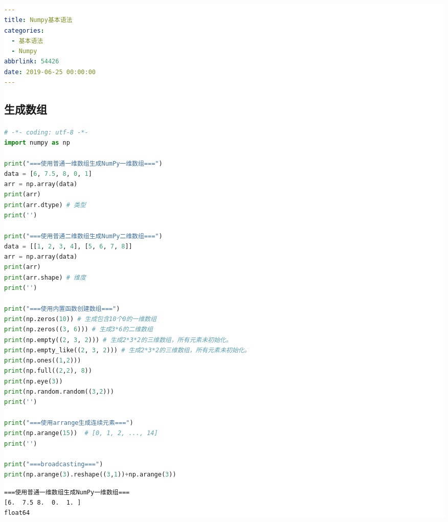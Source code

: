 ```yaml
---
title: Numpy基本语法
categories:
  - 基本语法
  - Numpy
abbrlink: 54426
date: 2019-06-25 00:00:00
---
```


## 生成数组


```python
# -*- coding: utf-8 -*-
import numpy as np

print("===使用普通一维数组生成NumPy一维数组===")
data = [6, 7.5, 8, 0, 1]
arr = np.array(data)
print(arr)
print(arr.dtype) # 类型
print('')

print("===使用普通二维数组生成NumPy二维数组===")
data = [[1, 2, 3, 4], [5, 6, 7, 8]]
arr = np.array(data)
print(arr)
print(arr.shape) # 维度
print('')

print("===使用内置函数创建数组===")
print(np.zeros(10)) # 生成包含10个0的一维数组
print(np.zeros((3, 6))) # 生成3*6的二维数组
print(np.empty((2, 3, 2))) # 生成2*3*2的三维数组，所有元素未初始化。
print(np.empty_like((2, 3, 2))) # 生成2*3*2的三维数组，所有元素未初始化。
print(np.ones((1,2)))
print(np.full((2,2), 8))
print(np.eye(3))
print(np.random.random((3,2)))
print('')

print("===使用arrange生成连续元素===")
print(np.arange(15))  # [0, 1, 2, ..., 14]
print('')

print("===broadcasting===")
print(np.arange(3).reshape((3,1))+np.arange(3))
```

    ===使用普通一维数组生成NumPy一维数组===
    [6.  7.5 8.  0.  1. ]
    float64
    